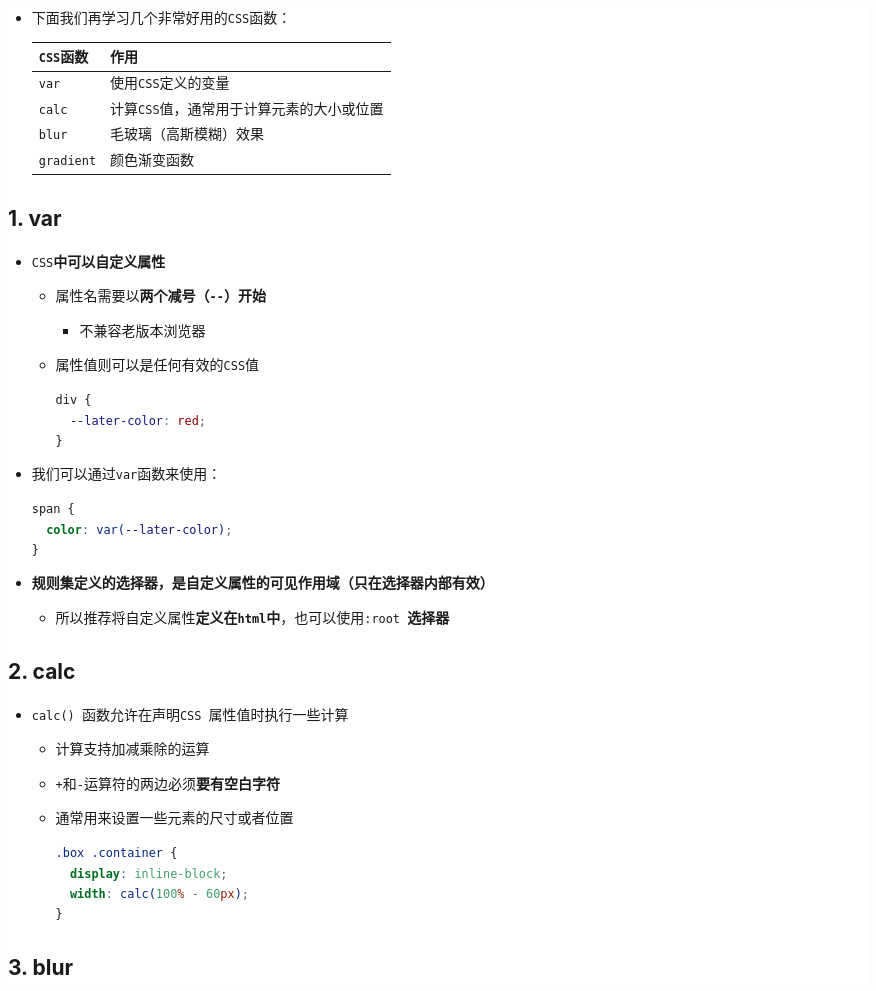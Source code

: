 - 下面我们再学习几个非常好用的`CSS`函数：

  | `CSS`函数  | 作用                                      |
  | ---------- | ----------------------------------------- |
  | `var`      | 使用`CSS`定义的变量                       |
  | `calc`     | 计算`CSS`值，通常用于计算元素的大小或位置 |
  | `blur`     | 毛玻璃（高斯模糊）效果                    |
  | `gradient` | 颜色渐变函数                              |

## 1. var

- `CSS`**中可以自定义属性**
  
  - 属性名需要以**两个减号（`--`）开始**
    - 不兼容老版本浏览器
    
  - 属性值则可以是任何有效的`CSS`值
  
    ```css
    div {
      --later-color: red;
    }
    ```
  
- 我们可以通过`var`函数来使用：
  
  ```css
  span {
    color: var(--later-color);
  }
  ```
  
- **规则集定义的选择器，是自定义属性的可见作用域（只在选择器内部有效）** 
  
  - 所以推荐将自定义属性**定义在`html`中**，也可以使用`:root `**选择器**

## 2. calc

- `calc() `函数允许在声明`CSS `属性值时执行一些计算
  
  - 计算支持加减乘除的运算
  
  -  `+`和`-`运算符的两边必须**要有空白字符**
  
  - 通常用来设置一些元素的尺寸或者位置
  
    ```css
    .box .container {
      display: inline-block;
      width: calc(100% - 60px);
    }
    ```
  

## 3. blur
